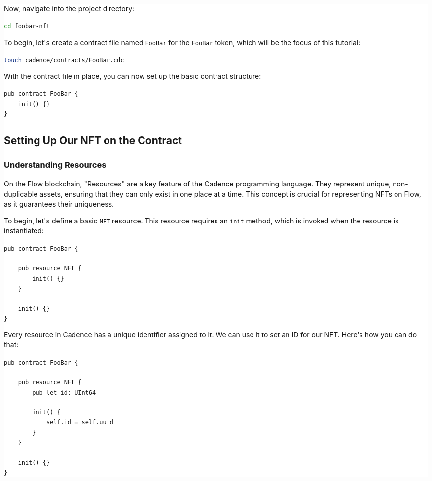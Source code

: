 Now, navigate into the project directory:

```bash
cd foobar-nft
```

To begin, let's create a contract file named `FooBar` for the `FooBar` token, which will be the focus of this tutorial:

```bash
touch cadence/contracts/FooBar.cdc
```

With the contract file in place, you can now set up the basic contract structure:

```cadence
pub contract FooBar {
    init() {}
}
```

## Setting Up Our NFT on the Contract

### Understanding Resources

On the Flow blockchain, "[Resources](https://developers.flow.com/cadence/tutorial/resources-compose)" are a key feature of the Cadence programming language. They represent unique, non-duplicable assets, ensuring that they can only exist in one place at a time. This concept is crucial for representing NFTs on Flow, as it guarantees their uniqueness.

To begin, let's define a basic `NFT` resource. This resource requires an `init` method, which is invoked when the resource is instantiated:

```cadence
pub contract FooBar {

    pub resource NFT {
        init() {}
    }

    init() {}
}
```

Every resource in Cadence has a unique identifier assigned to it. We can use it to set an ID for our NFT. Here's how you can do that:

```cadence
pub contract FooBar {

    pub resource NFT {
        pub let id: UInt64

        init() {
            self.id = self.uuid
        }
    }

    init() {}
}
```
